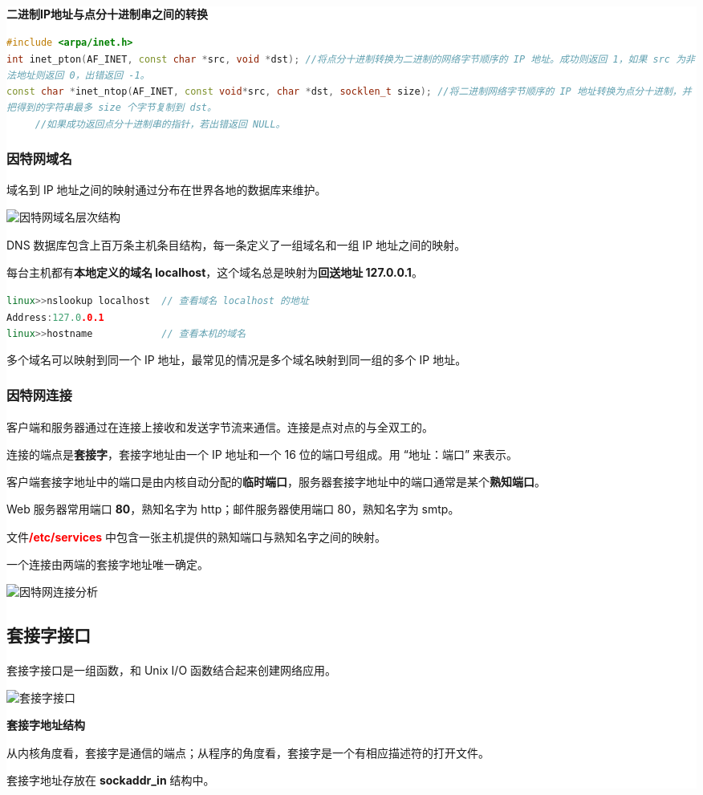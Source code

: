 **二进制IP地址与点分十进制串之间的转换**

```c++
#include <arpa/inet.h>
int inet_pton(AF_INET, const char *src, void *dst); //将点分十进制转换为二进制的网络字节顺序的 IP 地址。成功则返回 1，如果 src 为非法地址则返回 0，出错返回 -1。
const char *inet_ntop(AF_INET, const void*src, char *dst, socklen_t size); //将二进制网络字节顺序的 IP 地址转换为点分十进制，并把得到的字符串最多 size 个字节复制到 dst。
     //如果成功返回点分十进制串的指针，若出错返回 NULL。
```

### 因特网域名

域名到 IP 地址之间的映射通过分布在世界各地的数据库来维护。

 ![因特网域名层次结构](/_images/book-note/computersystem/network/因特网域名层次结构.png)

DNS 数据库包含上百万条主机条目结构，每一条定义了一组域名和一组 IP 地址之间的映射。

每台主机都有**本地定义的域名 localhost**，这个域名总是映射为**回送地址 127.0.0.1**。

```c++
linux>>nslookup localhost  // 查看域名 localhost 的地址
Address:127.0.0.1
linux>>hostname            // 查看本机的域名
```

多个域名可以映射到同一个 IP 地址，最常见的情况是多个域名映射到同一组的多个 IP 地址。

### 因特网连接

客户端和服务器通过在连接上接收和发送字节流来通信。连接是点对点的与全双工的。

连接的端点是**套接字**，套接字地址由一个 IP 地址和一个 16 位的端口号组成。用 “地址：端口” 来表示。

客户端套接字地址中的端口是由内核自动分配的**临时端口**，服务器套接字地址中的端口通常是某个**熟知端口**。

Web 服务器常用端口 **80**，熟知名字为 http；邮件服务器使用端口 80，熟知名字为 smtp。

文件<font color='red'>**/etc/services**</font> 中包含一张主机提供的熟知端口与熟知名字之间的映射。

一个连接由两端的套接字地址唯一确定。

 ![因特网连接分析](/_images/book-note/computersystem/network/因特网连接分析.png)

## 套接字接口

套接字接口是一组函数，和 Unix I/O 函数结合起来创建网络应用。

  ![套接字接口](/_images/book-note/computersystem/network/套接字接口.png)



**套接字地址结构**

从内核角度看，套接字是通信的端点；从程序的角度看，套接字是一个有相应描述符的打开文件。

套接字地址存放在 **sockaddr_in** 结构中。
